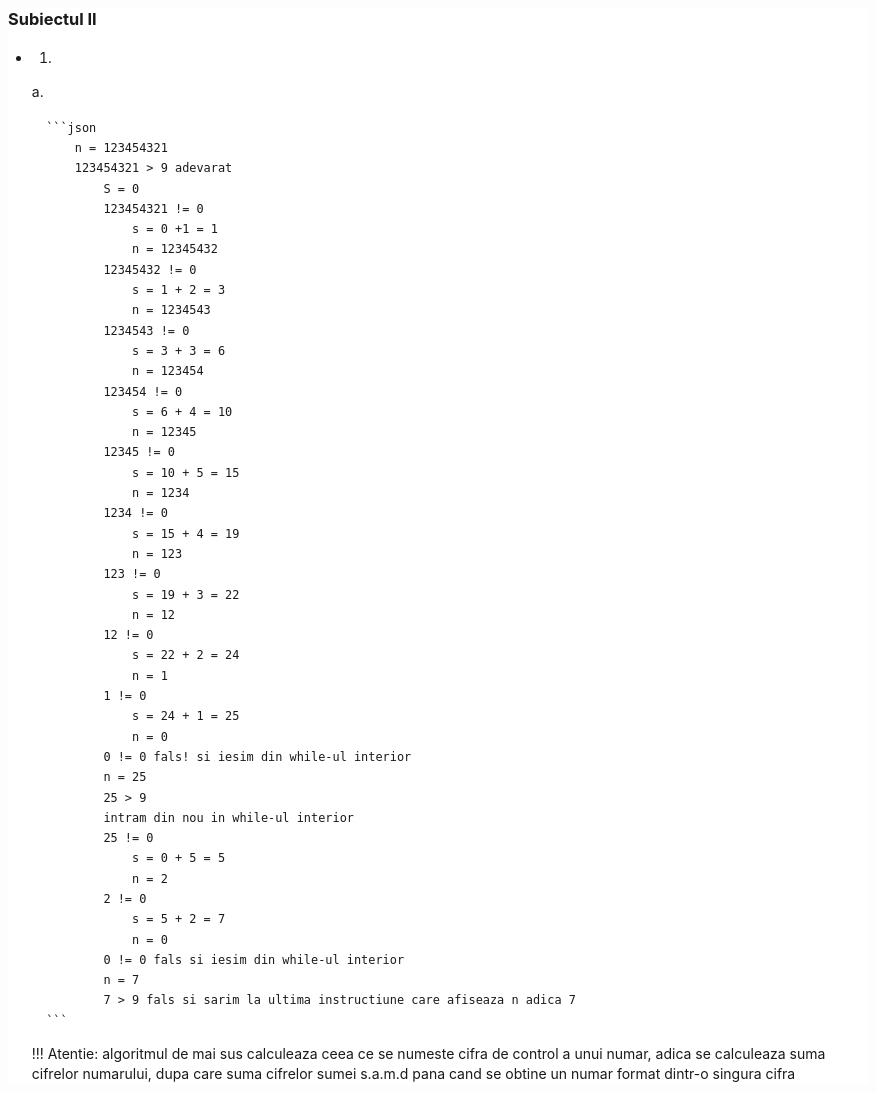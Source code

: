 ### Subiectul II
- 1.

    a.

        ```json
            n = 123454321
            123454321 > 9 adevarat
                S = 0
                123454321 != 0
                    s = 0 +1 = 1
                    n = 12345432
                12345432 != 0
                    s = 1 + 2 = 3
                    n = 1234543
                1234543 != 0
                    s = 3 + 3 = 6
                    n = 123454
                123454 != 0
                    s = 6 + 4 = 10
                    n = 12345
                12345 != 0
                    s = 10 + 5 = 15
                    n = 1234
                1234 != 0
                    s = 15 + 4 = 19
                    n = 123
                123 != 0
                    s = 19 + 3 = 22
                    n = 12
                12 != 0
                    s = 22 + 2 = 24
                    n = 1
                1 != 0
                    s = 24 + 1 = 25
                    n = 0
                0 != 0 fals! si iesim din while-ul interior
                n = 25
                25 > 9
                intram din nou in while-ul interior
                25 != 0
                    s = 0 + 5 = 5
                    n = 2
                2 != 0
                    s = 5 + 2 = 7
                    n = 0
                0 != 0 fals si iesim din while-ul interior
                n = 7
                7 > 9 fals si sarim la ultima instructiune care afiseaza n adica 7
        ```
    !!! Atentie: algoritmul de mai sus calculeaza ceea ce se numeste cifra de control a unui numar, adica se calculeaza suma cifrelor numarului, dupa care suma cifrelor sumei s.a.m.d pana cand se obtine un numar format dintr-o singura cifra
